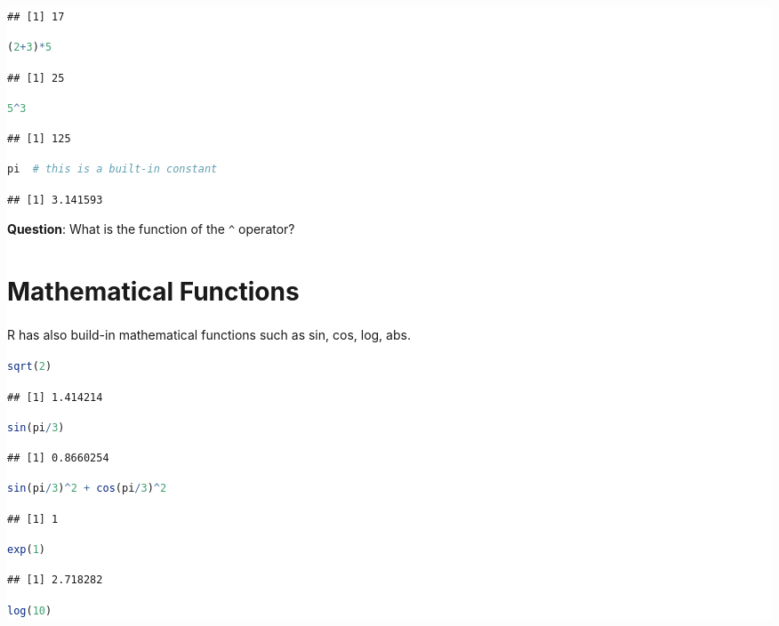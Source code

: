     ## [1] 17

``` r
(2+3)*5
```

    ## [1] 25

``` r
5^3
```

    ## [1] 125

``` r
pi  # this is a built-in constant
```

    ## [1] 3.141593

**Question**: What is the function of the `^` operator?

# Mathematical Functions

R has also build-in mathematical functions such as sin, cos, log, abs.

``` r
sqrt(2)
```

    ## [1] 1.414214

``` r
sin(pi/3)                   
```

    ## [1] 0.8660254

``` r
sin(pi/3)^2 + cos(pi/3)^2
```

    ## [1] 1

``` r
exp(1)
```

    ## [1] 2.718282

``` r
log(10)                     
```
